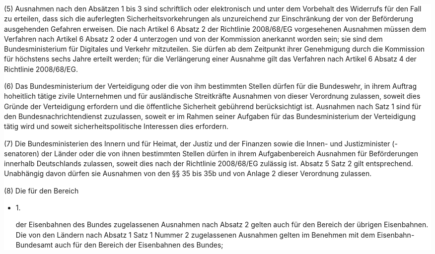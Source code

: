 </div>

<div class="jurAbsatz">

(5) Ausnahmen nach den Absätzen 1 bis 3 sind schriftlich oder
elektronisch und unter dem Vorbehalt des Widerrufs für den Fall zu
erteilen, dass sich die auferlegten Sicherheitsvorkehrungen als
unzureichend zur Einschränkung der von der Beförderung ausgehenden
Gefahren erweisen. Die nach Artikel 6 Absatz 2 der Richtlinie 2008/68/EG
vorgesehenen Ausnahmen müssen dem Verfahren nach Artikel 6 Absatz 2 oder
4 unterzogen und von der Kommission anerkannt worden sein; sie sind dem
Bundesministerium für Digitales und Verkehr mitzuteilen. Sie dürfen ab
dem Zeitpunkt ihrer Genehmigung durch die Kommission für höchstens sechs
Jahre erteilt werden; für die Verlängerung einer Ausnahme gilt das
Verfahren nach Artikel 6 Absatz 4 der Richtlinie 2008/68/EG.

</div>

<div class="jurAbsatz">

(6) Das Bundesministerium der Verteidigung oder die von ihm bestimmten
Stellen dürfen für die Bundeswehr, in ihrem Auftrag hoheitlich tätige
zivile Unternehmen und für ausländische Streitkräfte Ausnahmen von
dieser Verordnung zulassen, soweit dies Gründe der Verteidigung
erfordern und die öffentliche Sicherheit gebührend berücksichtigt ist.
Ausnahmen nach Satz 1 sind für den Bundesnachrichtendienst zuzulassen,
soweit er im Rahmen seiner Aufgaben für das Bundesministerium der
Verteidigung tätig wird und soweit sicherheitspolitische Interessen dies
erfordern.

</div>

<div class="jurAbsatz">

(7) Die Bundesministerien des Innern und für Heimat, der Justiz und der
Finanzen sowie die Innen- und Justizminister (-senatoren) der Länder
oder die von ihnen bestimmten Stellen dürfen in ihrem Aufgabenbereich
Ausnahmen für Beförderungen innerhalb Deutschlands zulassen, soweit dies
nach der Richtlinie 2008/68/EG zulässig ist. Absatz 5 Satz 2 gilt
entsprechend. Unabhängig davon dürfen sie Ausnahmen von den §§ 35 bis
35b und von Anlage 2 dieser Verordnung zulassen.

</div>

<div class="jurAbsatz">

(8) Die für den Bereich

  - 1\.
    
    <div style="">
    
    der Eisenbahnen des Bundes zugelassenen Ausnahmen nach Absatz 2
    gelten auch für den Bereich der übrigen Eisenbahnen. Die von den
    Ländern nach Absatz 1 Satz 1 Nummer 2 zugelassenen Ausnahmen gelten
    im Benehmen mit dem Eisenbahn-Bundesamt auch für den Bereich der
    Eisenbahnen des Bundes;
    
